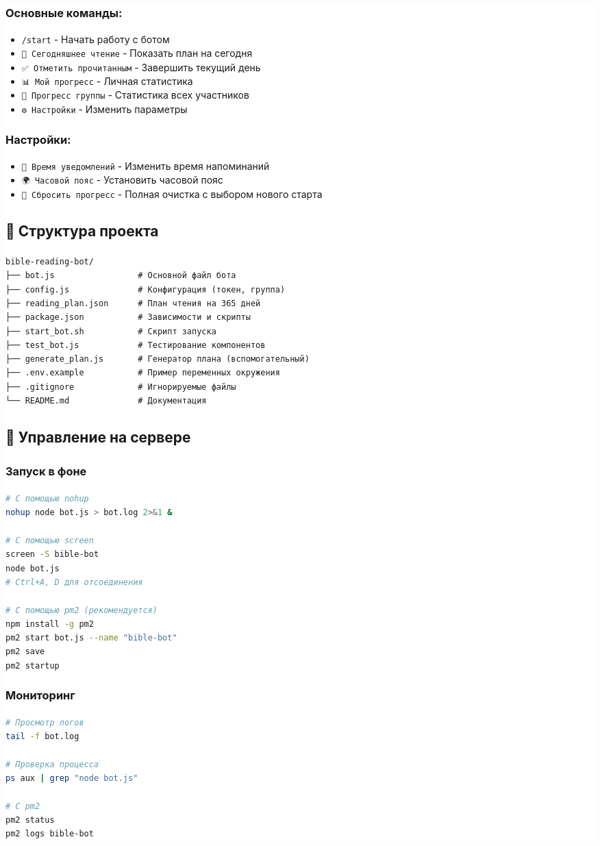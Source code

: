 ### Основные команды:
- `/start` - Начать работу с ботом
- `📖 Сегодняшнее чтение` - Показать план на сегодня
- `✅ Отметить прочитанным` - Завершить текущий день
- `📊 Мой прогресс` - Личная статистика
- `👥 Прогресс группы` - Статистика всех участников
- `⚙️ Настройки` - Изменить параметры

### Настройки:
- `🔔 Время уведомлений` - Изменить время напоминаний
- `🌍 Часовой пояс` - Установить часовой пояс
- `🔄 Сбросить прогресс` - Полная очистка с выбором нового старта

## 📁 Структура проекта

```
bible-reading-bot/
├── bot.js                 # Основной файл бота
├── config.js              # Конфигурация (токен, группа)
├── reading_plan.json      # План чтения на 365 дней
├── package.json           # Зависимости и скрипты
├── start_bot.sh           # Скрипт запуска
├── test_bot.js            # Тестирование компонентов
├── generate_plan.js       # Генератор плана (вспомогательный)
├── .env.example           # Пример переменных окружения
├── .gitignore             # Игнорируемые файлы
└── README.md              # Документация
```

## 🔧 Управление на сервере

### Запуск в фоне
```bash
# С помощью nohup
nohup node bot.js > bot.log 2>&1 &

# С помощью screen
screen -S bible-bot
node bot.js
# Ctrl+A, D для отсоединения

# С помощью pm2 (рекомендуется)
npm install -g pm2
pm2 start bot.js --name "bible-bot"
pm2 save
pm2 startup
```

### Мониторинг
```bash
# Просмотр логов
tail -f bot.log

# Проверка процесса
ps aux | grep "node bot.js"

# С pm2
pm2 status
pm2 logs bible-bot
```

